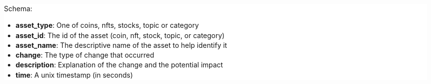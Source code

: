 Schema:

+ **asset_type**: One of coins, nfts, stocks, topic or category
+ **asset_id**: The id of the asset (coin, nft, stock, topic, or category)
+ **asset_name**: The descriptive name of the asset to help identify it
+ **change**: The type of change that occurred
+ **description**: Explanation of the change and the potential impact
+ **time**: A unix timestamp (in seconds)
